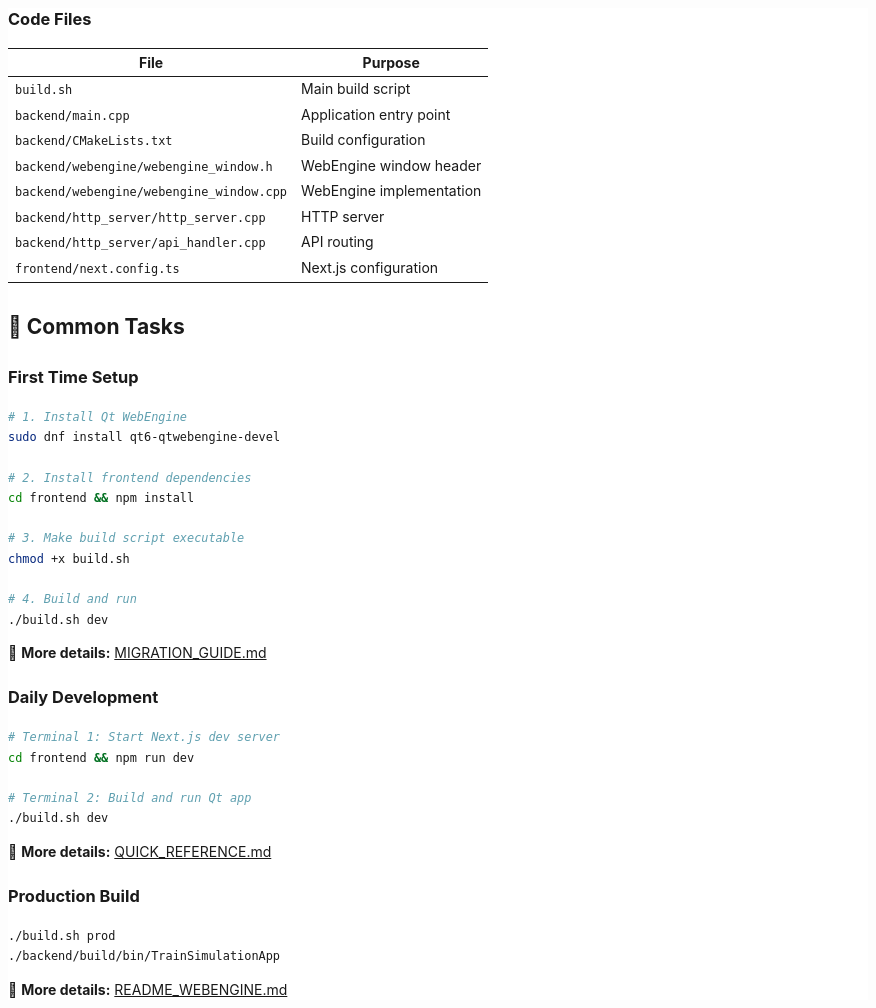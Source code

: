 ### Code Files

| File                                     | Purpose                  |
| ---------------------------------------- | ------------------------ |
| `build.sh`                               | Main build script        |
| `backend/main.cpp`                       | Application entry point  |
| `backend/CMakeLists.txt`                 | Build configuration      |
| `backend/webengine/webengine_window.h`   | WebEngine window header  |
| `backend/webengine/webengine_window.cpp` | WebEngine implementation |
| `backend/http_server/http_server.cpp`    | HTTP server              |
| `backend/http_server/api_handler.cpp`    | API routing              |
| `frontend/next.config.ts`                | Next.js configuration    |

## 🚀 Common Tasks

### First Time Setup
```bash
# 1. Install Qt WebEngine
sudo dnf install qt6-qtwebengine-devel

# 2. Install frontend dependencies
cd frontend && npm install

# 3. Make build script executable
chmod +x build.sh

# 4. Build and run
./build.sh dev
```
📖 **More details:** [MIGRATION_GUIDE.md](MIGRATION_GUIDE.md#step-by-step-migration)

### Daily Development
```bash
# Terminal 1: Start Next.js dev server
cd frontend && npm run dev

# Terminal 2: Build and run Qt app
./build.sh dev
```
📖 **More details:** [QUICK_REFERENCE.md](QUICK_REFERENCE.md#development-hot-reload)

### Production Build
```bash
./build.sh prod
./backend/build/bin/TrainSimulationApp
```
📖 **More details:** [README_WEBENGINE.md](README_WEBENGINE.md#building-for-distribution)
